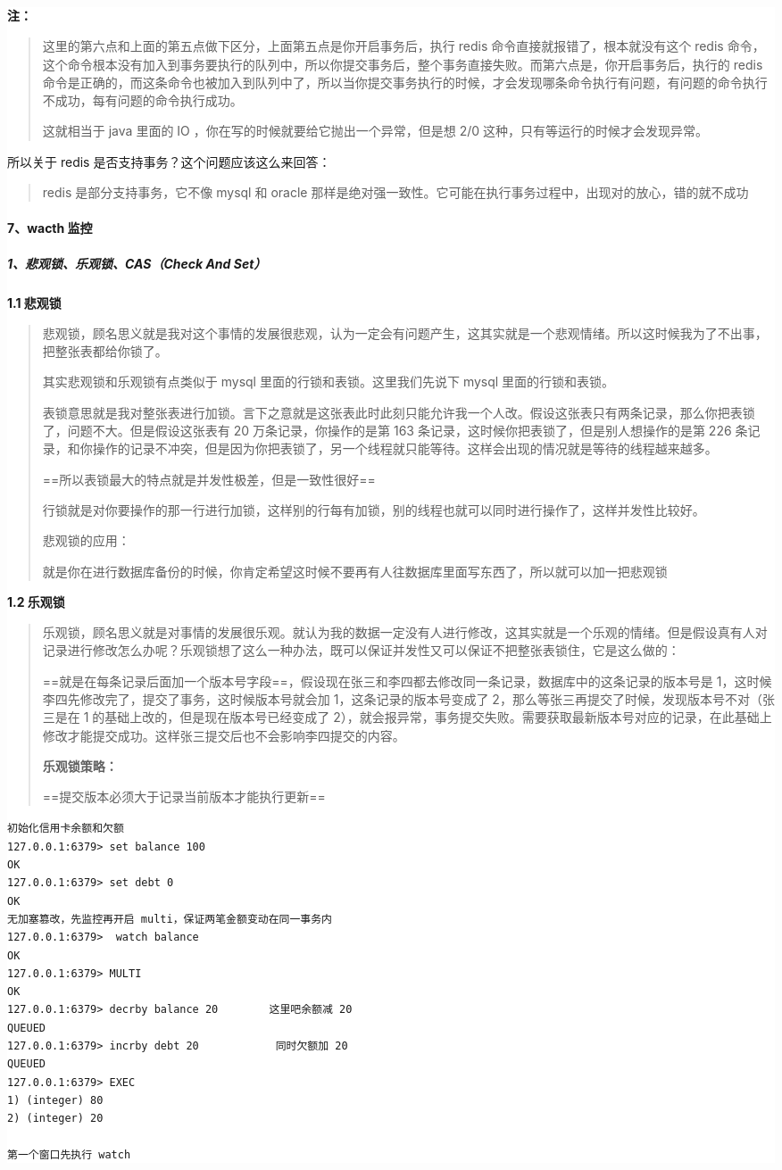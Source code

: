 **注：**

> 这里的第六点和上面的第五点做下区分，上面第五点是你开启事务后，执行 redis 命令直接就报错了，根本就没有这个 redis 命令，这个命令根本没有加入到事务要执行的队列中，所以你提交事务后，整个事务直接失败。而第六点是，你开启事务后，执行的 redis 命令是正确的，而这条命令也被加入到队列中了，所以当你提交事务执行的时候，才会发现哪条命令执行有问题，有问题的命令执行不成功，每有问题的命令执行成功。
>
> 这就相当于 java 里面的 IO ，你在写的时候就要给它抛出一个异常，但是想 2/0 这种，只有等运行的时候才会发现异常。

所以关于 redis 是否支持事务？这个问题应该这么来回答：

> redis 是部分支持事务，它不像 mysql 和 oracle 那样是绝对强一致性。它可能在执行事务过程中，出现对的放心，错的就不成功

#### 7、wacth 监控

##### 1、悲观锁、乐观锁、CAS（Check And Set）

**1.1 悲观锁**

> 悲观锁，顾名思义就是我对这个事情的发展很悲观，认为一定会有问题产生，这其实就是一个悲观情绪。所以这时候我为了不出事，把整张表都给你锁了。
>
> 其实悲观锁和乐观锁有点类似于 mysql 里面的行锁和表锁。这里我们先说下 mysql 里面的行锁和表锁。
>
> 表锁意思就是我对整张表进行加锁。言下之意就是这张表此时此刻只能允许我一个人改。假设这张表只有两条记录，那么你把表锁了，问题不大。但是假设这张表有 20 万条记录，你操作的是第 163 条记录，这时候你把表锁了，但是别人想操作的是第 226 条记录，和你操作的记录不冲突，但是因为你把表锁了，另一个线程就只能等待。这样会出现的情况就是等待的线程越来越多。
>
> ==所以表锁最大的特点就是并发性极差，但是一致性很好==
>
> 行锁就是对你要操作的那一行进行加锁，这样别的行每有加锁，别的线程也就可以同时进行操作了，这样并发性比较好。
>
> 悲观锁的应用：
>
> 就是你在进行数据库备份的时候，你肯定希望这时候不要再有人往数据库里面写东西了，所以就可以加一把悲观锁



**1.2 乐观锁**

> 乐观锁，顾名思义就是对事情的发展很乐观。就认为我的数据一定没有人进行修改，这其实就是一个乐观的情绪。但是假设真有人对记录进行修改怎么办呢？乐观锁想了这么一种办法，既可以保证并发性又可以保证不把整张表锁住，它是这么做的：
>
> ==就是在每条记录后面加一个版本号字段==，假设现在张三和李四都去修改同一条记录，数据库中的这条记录的版本号是 1，这时候李四先修改完了，提交了事务，这时候版本号就会加 1，这条记录的版本号变成了 2，那么等张三再提交了时候，发现版本号不对（张三是在 1 的基础上改的，但是现在版本号已经变成了 2），就会报异常，事务提交失败。需要获取最新版本号对应的记录，在此基础上修改才能提交成功。这样张三提交后也不会影响李四提交的内容。
>
> **乐观锁策略：**
>
> ==提交版本必须大于记录当前版本才能执行更新==

```
初始化信用卡余额和欠额
127.0.0.1:6379> set balance 100
OK
127.0.0.1:6379> set debt 0
OK
无加塞篡改，先监控再开启 multi，保证两笔金额变动在同一事务内
127.0.0.1:6379>  watch balance 
OK
127.0.0.1:6379> MULTI
OK
127.0.0.1:6379> decrby balance 20        这里吧余额减 20
QUEUED
127.0.0.1:6379> incrby debt 20            同时欠额加 20
QUEUED
127.0.0.1:6379> EXEC
1) (integer) 80
2) (integer) 20

第一个窗口先执行 watch
```